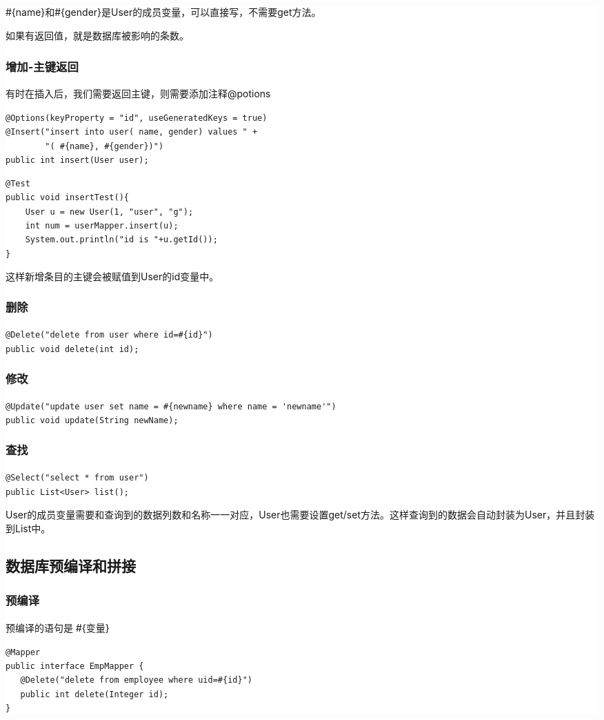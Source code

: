 #{name}和#{gender}是User的成员变量，可以直接写，不需要get方法。

如果有返回值，就是数据库被影响的条数。

### 增加-主键返回
有时在插入后，我们需要返回主键，则需要添加注释@potions
````
@Options(keyProperty = "id", useGeneratedKeys = true)
@Insert("insert into user( name, gender) values " +
        "( #{name}, #{gender})")
public int insert(User user);
````

````
@Test
public void insertTest(){
    User u = new User(1, "user", "g");
    int num = userMapper.insert(u);
    System.out.println("id is "+u.getId());
}
````
这样新增条目的主键会被赋值到User的id变量中。

### 删除
````
@Delete("delete from user where id=#{id}")
public void delete(int id);
````

### 修改
````
@Update("update user set name = #{newname} where name = 'newname'")
public void update(String newName);
````

### 查找
````
@Select("select * from user")
public List<User> list();
````
User的成员变量需要和查询到的数据列数和名称一一对应，User也需要设置get/set方法。这样查询到的数据会自动封装为User，并且封装到List中。


## 数据库预编译和拼接
### 预编译
预编译的语句是 #{变量}

    @Mapper
    public interface EmpMapper {
       @Delete("delete from employee where uid=#{id}")
       public int delete(Integer id);
    }
